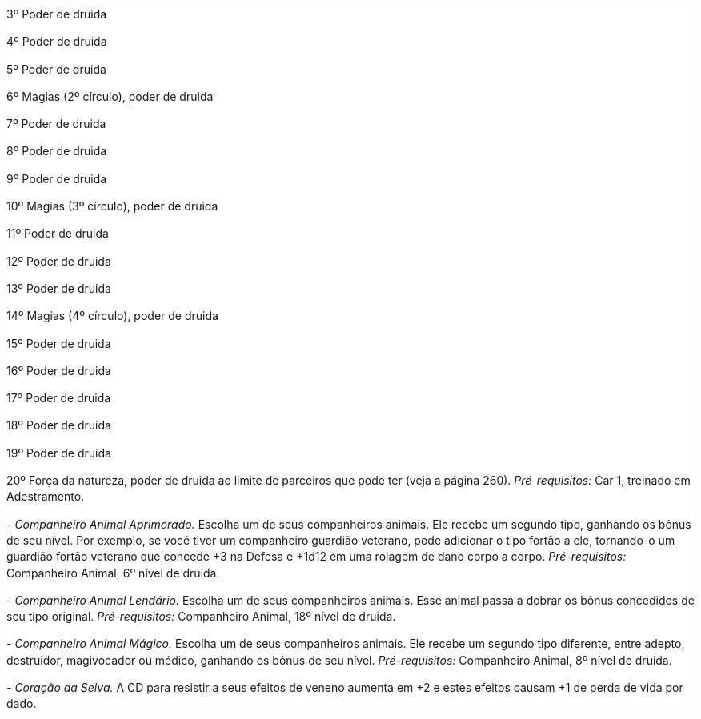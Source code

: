 3º Poder de druida

4º Poder de druida

5º Poder de druida

6º Magias (2º círculo), poder de druida

7º Poder de druida

8º Poder de druida

9º Poder de druida

10º Magias (3º círculo), poder de druida

11º Poder de druida

12º Poder de druida

13º Poder de druida

14º Magias (4º círculo), poder de druida

15º Poder de druida

16º Poder de druida

17º Poder de druida

18º Poder de druida

19º Poder de druida

20º Força da natureza, poder de druida
ao limite de parceiros que pode ter (veja a página
260). _Pré-requisitos:_ Car 1, treinado em Adestramento.

_-	 Companheiro Animal Aprimorado._ Escolha um de
seus companheiros animais. Ele recebe um segundo
tipo, ganhando os bônus de seu nível. Por exemplo,
se você tiver um companheiro guardião veterano,
pode adicionar o tipo fortão a ele, tornando-o um
guardião fortão veterano que concede +3 na Defesa e
+1d12 em uma rolagem de dano corpo a corpo. _Pré-requisitos:_ Companheiro Animal, 6º nível de druida.

_-	 Companheiro Animal Lendário._ Escolha um de
seus companheiros animais. Esse animal passa a
dobrar os bônus concedidos de seu tipo original. _Pré-requisitos:_ Companheiro Animal, 18º nível de druida.

_-	 Companheiro Animal Mágico._ Escolha um de
seus companheiros animais. Ele recebe um segundo
tipo diferente, entre adepto, destruidor, magivocador
ou médico, ganhando os bônus de seu nível. _Pré-requisitos:_ Companheiro Animal, 8º nível de druida.

_-	 Coração da Selva._ A CD para resistir a seus efeitos de veneno aumenta em +2 e estes efeitos causam
+1 de perda de vida por dado.
